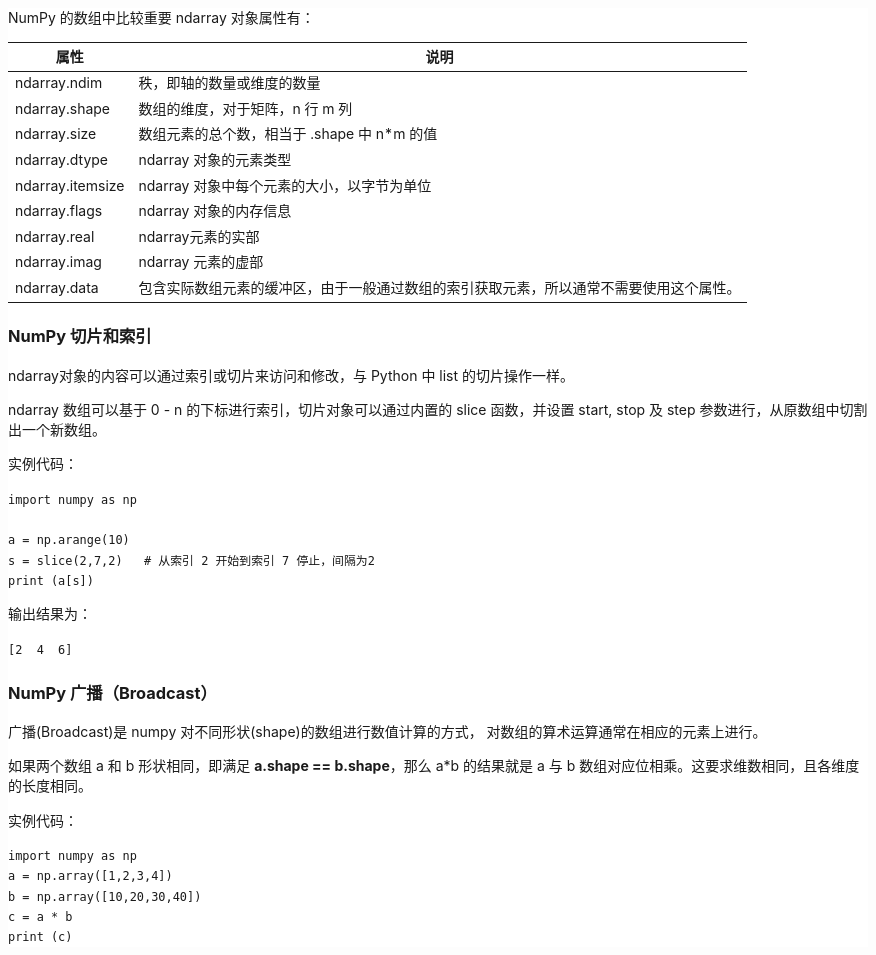 NumPy 的数组中比较重要 ndarray 对象属性有：

| 属性             | 说明                                                         |
| ---------------- | ------------------------------------------------------------ |
| ndarray.ndim     | 秩，即轴的数量或维度的数量                                   |
| ndarray.shape    | 数组的维度，对于矩阵，n 行 m 列                              |
| ndarray.size     | 数组元素的总个数，相当于 .shape 中 n*m 的值                  |
| ndarray.dtype    | ndarray 对象的元素类型                                       |
| ndarray.itemsize | ndarray 对象中每个元素的大小，以字节为单位                   |
| ndarray.flags    | ndarray 对象的内存信息                                       |
| ndarray.real     | ndarray元素的实部                                            |
| ndarray.imag     | ndarray 元素的虚部                                           |
| ndarray.data     | 包含实际数组元素的缓冲区，由于一般通过数组的索引获取元素，所以通常不需要使用这个属性。 |

### NumPy 切片和索引

ndarray对象的内容可以通过索引或切片来访问和修改，与 Python 中 list 的切片操作一样。

ndarray 数组可以基于 0 - n 的下标进行索引，切片对象可以通过内置的 slice 函数，并设置 start, stop 及 step 参数进行，从原数组中切割出一个新数组。

实例代码：

```
import numpy as np
 
a = np.arange(10)
s = slice(2,7,2)   # 从索引 2 开始到索引 7 停止，间隔为2
print (a[s])
```

输出结果为：

```
[2  4  6]
```

### NumPy 广播（Broadcast）

广播(Broadcast)是 numpy 对不同形状(shape)的数组进行数值计算的方式， 对数组的算术运算通常在相应的元素上进行。

如果两个数组 a 和 b 形状相同，即满足 **a.shape == b.shape**，那么 a*b 的结果就是 a 与 b 数组对应位相乘。这要求维数相同，且各维度的长度相同。

实例代码：

```
import numpy as np 
a = np.array([1,2,3,4]) 
b = np.array([10,20,30,40]) 
c = a * b 
print (c)
```
